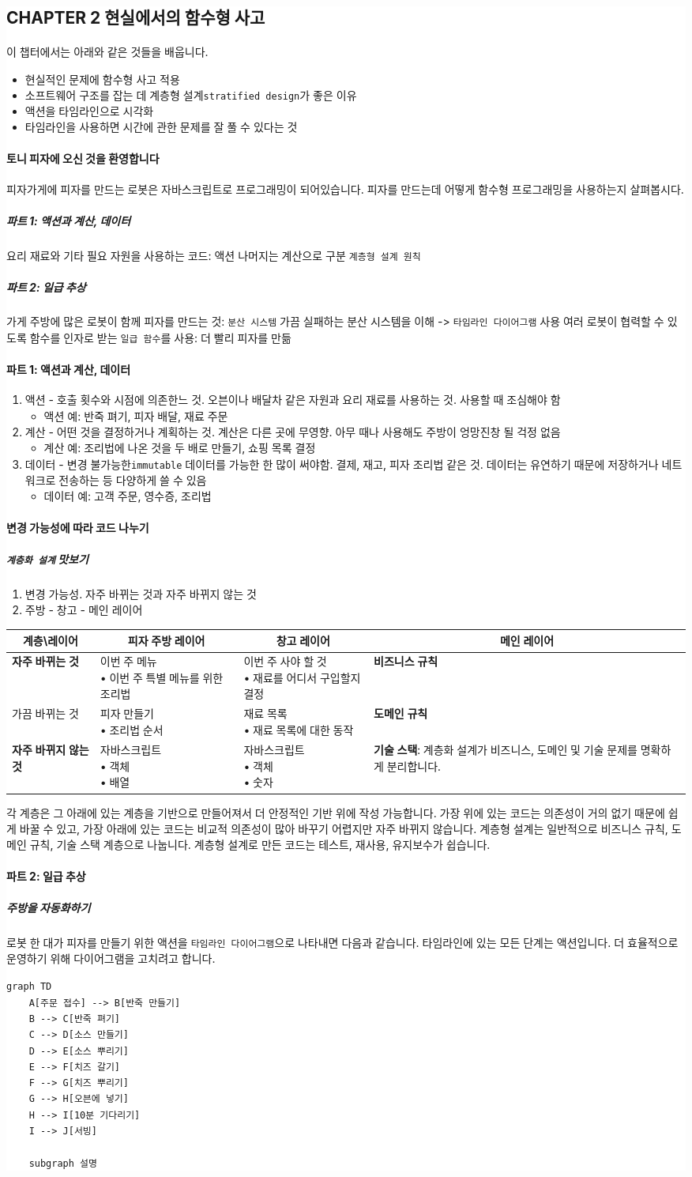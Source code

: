 ## CHAPTER 2 현실에서의 함수형 사고
이 챕터에서는 아래와 같은 것들을 배웁니다.
- 현실적인 문제에 함수형 사고 적용
- 소프트웨어 구조를 잡는 데 계층형 설계`stratified design`가 좋은 이유
- 액션을 타임라인으로 시각화
- 타임라인을 사용하면 시간에 관한 문제를 잘 풀 수 있다는 것

#### 토니 피자에 오신 것을 환영합니다
피자가게에 피자를 만드는 로봇은 자바스크립트로 프로그래밍이 되어있습니다. 
피자를 만드는데 어떻게 함수형 프로그래밍을 사용하는지 살펴봅시다.
##### 파트 1: 액션과 계산, 데이터
요리 재료와 기타 필요 자원을 사용하는 코드: 액션
나머지는 계산으로 구분
`계층형 설계 원칙`
##### 파트 2: 일급 추상
가게 주방에 많은 로봇이 함께 피자를 만드는 것: `분산 시스템`
가끔 실패하는 분산 시스템을 이해 -> `타임라인 다이어그램` 사용
여러 로봇이 협력할 수 있도록 함수를 인자로 받는 `일급 함수`를 사용: 더 빨리 피자를 만듦

#### 파트 1: 액션과 계산, 데이터
1. 액션 - 호출 횟수와 시점에 의존한느 것. 오븐이나 배달차 같은 자원과 요리 재료를 사용하는 것. 사용할 때 조심해야 함
	- 액션 예: 반죽 펴기, 피자 배달, 재료 주문
2. 계산 - 어떤 것을 결정하거나 계획하는 것. 계산은 다른 곳에 무영향. 아무 때나 사용해도 주방이 엉망진창 될 걱정 없음
	- 계산 예: 조리법에 나온 것을 두 배로 만들기, 쇼핑 목록 결정
3. 데이터 - 변경 불가능한`immutable` 데이터를 가능한 한 많이 써야함. 결제, 재고, 피자 조리법 같은 것. 데이터는 유연하기 때문에 저장하거나 네트워크로 전송하는 등 다양하게 쓸 수 있음
	- 데이터 예: 고객 주문, 영수증, 조리법

#### 변경 가능성에 따라 코드 나누기
##### `계층화 설계` 맛보기
1. 변경 가능성. 자주 바뀌는 것과 자주 바뀌지 않는 것
2. 주방 - 창고 - 메인 레이어

| 계층\레이어          | 피자 주방 레이어                       | 창고 레이어                           | 메인 레이어                                            |
| --------------- | ------------------------------- | -------------------------------- | ------------------------------------------------- |
| **자주 바뀌는 것**    | 이번 주 메뉴<br>• 이번 주 특별 메뉴를 위한 조리법 | 이번 주 사야 할 것<br>• 재료를 어디서 구입할지 결정 | **비즈니스 규칙**                                       |
| 가끔 바뀌는 것        | 피자 만들기<br>• 조리법 순서              | 재료 목록<br>• 재료 목록에 대한 동작          | **도메인 규칙**                                        |
| **자주 바뀌지 않는 것** | 자바스크립트<br>• 객체<br>• 배열          | 자바스크립트<br>• 객체<br>• 숫자           | **기술 스택**: 계층화 설계가 비즈니스, 도메인 및 기술 문제를 명확하게 분리합니다. |
각 계층은 그 아래에 있는 계층을 기반으로 만들어져서 더 안정적인 기반 위에 작성 가능합니다.
가장 위에 있는 코드는 의존성이 거의 없기 때문에 쉽게 바꿀 수 있고, 가장 아래에 있는 코드는 비교적 의존성이 많아 바꾸기 어렵지만 자주 바뀌지 않습니다.
계층형 설계는 일반적으로 비즈니스 규칙, 도메인 규칙, 기술 스택 계층으로 나눕니다.
계층형 설계로 만든 코드는 테스트, 재사용, 유지보수가 쉽습니다.

#### 파트 2: 일급 추상
##### 주방을 자동화하기
로봇 한 대가 피자를 만들기 위한 액션을 `타임라인 다이어그램`으로 나타내면 다음과 같습니다.
타임라인에 있는 모든 단계는 액션입니다. 더 효율적으로 운영하기 위해 다이어그램을 고치려고 합니다. 
```mermaid
graph TD
    A[주문 접수] --> B[반죽 만들기]
    B --> C[반죽 펴기]
    C --> D[소스 만들기]
    D --> E[소스 뿌리기]
    E --> F[치즈 갈기]
    F --> G[치즈 뿌리기]
    G --> H[오븐에 넣기]
    H --> I[10분 기다리기]
    I --> J[서빙]

    subgraph 설명
```